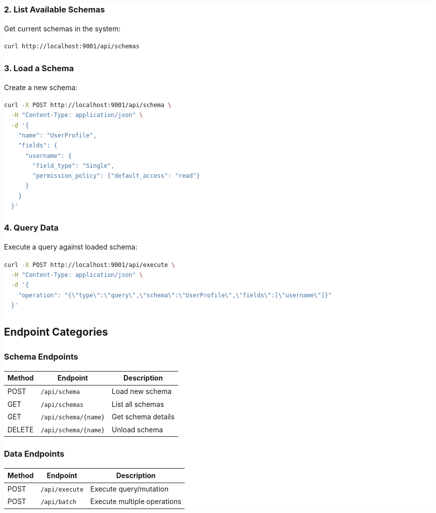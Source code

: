 ### 2. List Available Schemas
Get current schemas in the system:

```bash
curl http://localhost:9001/api/schemas
```

### 3. Load a Schema
Create a new schema:

```bash
curl -X POST http://localhost:9001/api/schema \
  -H "Content-Type: application/json" \
  -d '{
    "name": "UserProfile",
    "fields": {
      "username": {
        "field_type": "Single",
        "permission_policy": {"default_access": "read"}
      }
    }
  }'
```

### 4. Query Data
Execute a query against loaded schema:

```bash
curl -X POST http://localhost:9001/api/execute \
  -H "Content-Type: application/json" \
  -d '{
    "operation": "{\"type\":\"query\",\"schema\":\"UserProfile\",\"fields\":[\"username\"]}"
  }'
```

## Endpoint Categories

### Schema Endpoints
| Method | Endpoint | Description |
|--------|----------|-------------|
| POST | `/api/schema` | Load new schema |
| GET | `/api/schemas` | List all schemas |
| GET | `/api/schema/{name}` | Get schema details |
| DELETE | `/api/schema/{name}` | Unload schema |

### Data Endpoints
| Method | Endpoint | Description |
|--------|----------|-------------|
| POST | `/api/execute` | Execute query/mutation |
| POST | `/api/batch` | Execute multiple operations |
